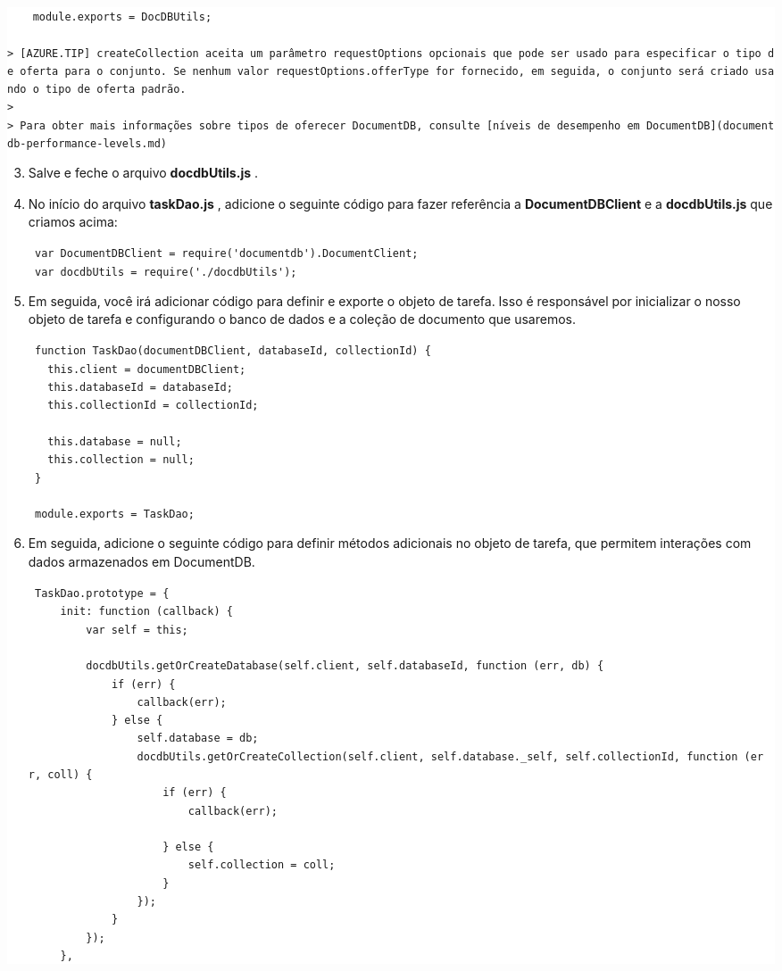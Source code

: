         module.exports = DocDBUtils;

    > [AZURE.TIP] createCollection aceita um parâmetro requestOptions opcionais que pode ser usado para especificar o tipo de oferta para o conjunto. Se nenhum valor requestOptions.offerType for fornecido, em seguida, o conjunto será criado usando o tipo de oferta padrão.
    >
    > Para obter mais informações sobre tipos de oferecer DocumentDB, consulte [níveis de desempenho em DocumentDB](documentdb-performance-levels.md) 
        
3. Salve e feche o arquivo **docdbUtils.js** .

4. No início do arquivo **taskDao.js** , adicione o seguinte código para fazer referência a **DocumentDBClient** e a **docdbUtils.js** que criamos acima:

        var DocumentDBClient = require('documentdb').DocumentClient;
        var docdbUtils = require('./docdbUtils');

4. Em seguida, você irá adicionar código para definir e exporte o objeto de tarefa. Isso é responsável por inicializar o nosso objeto de tarefa e configurando o banco de dados e a coleção de documento que usaremos.

        function TaskDao(documentDBClient, databaseId, collectionId) {
          this.client = documentDBClient;
          this.databaseId = databaseId;
          this.collectionId = collectionId;
        
          this.database = null;
          this.collection = null;
        }
        
        module.exports = TaskDao;

5. Em seguida, adicione o seguinte código para definir métodos adicionais no objeto de tarefa, que permitem interações com dados armazenados em DocumentDB.

        TaskDao.prototype = {
            init: function (callback) {
                var self = this;
        
                docdbUtils.getOrCreateDatabase(self.client, self.databaseId, function (err, db) {
                    if (err) {
                        callback(err);
                    } else {
                        self.database = db;
                        docdbUtils.getOrCreateCollection(self.client, self.database._self, self.collectionId, function (err, coll) {
                            if (err) {
                                callback(err);
        
                            } else {
                                self.collection = coll;
                            }
                        });
                    }
                });
            },
        

[Node]: http://nodejs.org/
[Gito]: http://git-scm.com/
[GitHub]: https://github.com/Azure-Samples/documentdb-node-todo-app